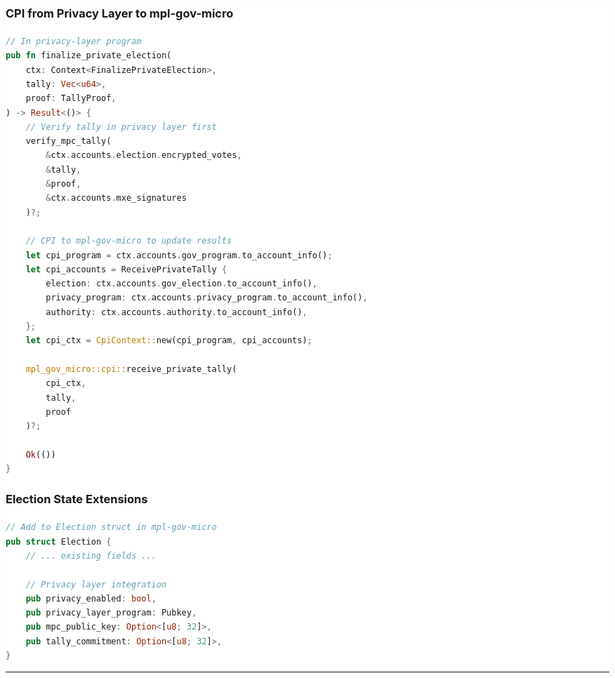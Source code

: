 ### CPI from Privacy Layer to mpl-gov-micro

```rust
// In privacy-layer program
pub fn finalize_private_election(
    ctx: Context<FinalizePrivateElection>,
    tally: Vec<u64>,
    proof: TallyProof,
) -> Result<()> {
    // Verify tally in privacy layer first
    verify_mpc_tally(
        &ctx.accounts.election.encrypted_votes,
        &tally,
        &proof,
        &ctx.accounts.mxe_signatures
    )?;

    // CPI to mpl-gov-micro to update results
    let cpi_program = ctx.accounts.gov_program.to_account_info();
    let cpi_accounts = ReceivePrivateTally {
        election: ctx.accounts.gov_election.to_account_info(),
        privacy_program: ctx.accounts.privacy_program.to_account_info(),
        authority: ctx.accounts.authority.to_account_info(),
    };
    let cpi_ctx = CpiContext::new(cpi_program, cpi_accounts);

    mpl_gov_micro::cpi::receive_private_tally(
        cpi_ctx,
        tally,
        proof
    )?;

    Ok(())
}
```

### Election State Extensions

```rust
// Add to Election struct in mpl-gov-micro
pub struct Election {
    // ... existing fields ...

    // Privacy layer integration
    pub privacy_enabled: bool,
    pub privacy_layer_program: Pubkey,
    pub mpc_public_key: Option<[u8; 32]>,
    pub tally_commitment: Option<[u8; 32]>,
}
```

---
